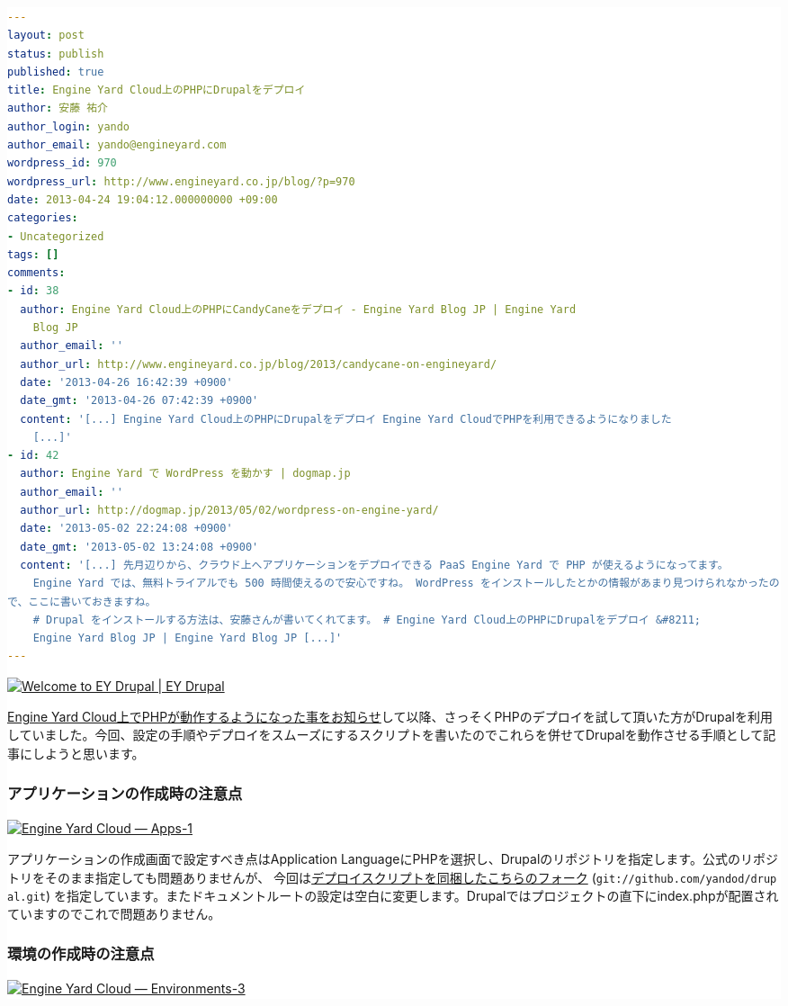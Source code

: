 ```yaml
---
layout: post
status: publish
published: true
title: Engine Yard Cloud上のPHPにDrupalをデプロイ
author: 安藤 祐介
author_login: yando
author_email: yando@engineyard.com
wordpress_id: 970
wordpress_url: http://www.engineyard.co.jp/blog/?p=970
date: 2013-04-24 19:04:12.000000000 +09:00
categories:
- Uncategorized
tags: []
comments:
- id: 38
  author: Engine Yard Cloud上のPHPにCandyCaneをデプロイ - Engine Yard Blog JP | Engine Yard
    Blog JP
  author_email: ''
  author_url: http://www.engineyard.co.jp/blog/2013/candycane-on-engineyard/
  date: '2013-04-26 16:42:39 +0900'
  date_gmt: '2013-04-26 07:42:39 +0900'
  content: '[...] Engine Yard Cloud上のPHPにDrupalをデプロイ Engine Yard CloudでPHPを利用できるようになりました
    [...]'
- id: 42
  author: Engine Yard で WordPress を動かす | dogmap.jp
  author_email: ''
  author_url: http://dogmap.jp/2013/05/02/wordpress-on-engine-yard/
  date: '2013-05-02 22:24:08 +0900'
  date_gmt: '2013-05-02 13:24:08 +0900'
  content: '[...] 先月辺りから、クラウド上へアプリケーションをデプロイできる PaaS Engine Yard で PHP が使えるようになってます。
    Engine Yard では、無料トライアルでも 500 時間使えるので安心ですね。 WordPress をインストールしたとかの情報があまり見つけられなかったので、ここに書いておきますね。
    # Drupal をインストールする方法は、安藤さんが書いてくれてます。 # Engine Yard Cloud上のPHPにDrupalをデプロイ &#8211;
    Engine Yard Blog JP | Engine Yard Blog JP [...]'
---
```

<a href="http://www.engineyard.co.jp/blog/wp-content/uploads/2013/04/Welcome-to-EY-Drupal-EY-Drupal.png"><img src="http://www.engineyard.co.jp/blog/wp-content/uploads/2013/04/Welcome-to-EY-Drupal-EY-Drupal-1024x659.png" alt="Welcome to EY Drupal | EY Drupal" width="1024" height="659" class="alignnone size-large wp-image-971" /></a>

<a href="http://www.engineyard.co.jp/blog/2013/php-beta-on-engineyard-cloud/" target="_blank">Engine Yard Cloud上でPHPが動作するようになった事をお知らせ</a>して以降、さっそくPHPのデプロイを試して頂いた方がDrupalを利用していました。今回、設定の手順やデプロイをスムーズにするスクリプトを書いたのでこれらを併せてDrupalを動作させる手順として記事にしようと思います。

<h3>アプリケーションの作成時の注意点</h3>
<a href="http://www.engineyard.co.jp/blog/wp-content/uploads/2013/04/Engine-Yard-Cloud-—-Apps-1.png"><img src="http://www.engineyard.co.jp/blog/wp-content/uploads/2013/04/Engine-Yard-Cloud-—-Apps-1-1024x725.png" alt="Engine Yard Cloud — Apps-1" width="1024" height="725" class="alignnone size-large wp-image-975" /></a>

アプリケーションの作成画面で設定すべき点はApplication LanguageにPHPを選択し、Drupalのリポジトリを指定します。公式のリポジトリをそのまま指定しても問題ありませんが、 今回は<a href="https://github.com/yandod/drupal" target="_blank">デプロイスクリプトを同梱したこちらのフォーク</a> (<code>git://github.com/yandod/drupal.git</code>) を指定しています。またドキュメントルートの設定は空白に変更します。Drupalではプロジェクトの直下にindex.phpが配置されていますのでこれで問題ありません。

<h3>環境の作成時の注意点</h3>
<a href="http://www.engineyard.co.jp/blog/wp-content/uploads/2013/04/Engine-Yard-Cloud-—-Environments-3.png"><img src="http://www.engineyard.co.jp/blog/wp-content/uploads/2013/04/Engine-Yard-Cloud-—-Environments-3-1024x836.png" alt="Engine Yard Cloud — Environments-3" width="1024" height="836" class="alignnone size-large wp-image-976" /></a>
